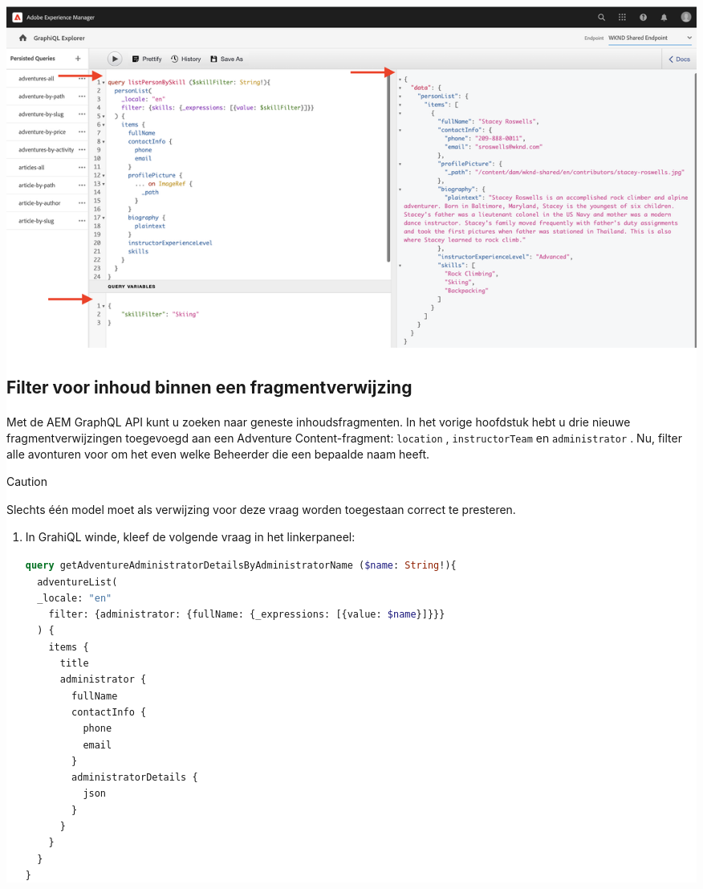 ![ Persoon door de Resultaten van de Vaardigheid ](assets/explore-graphql-api/person-by-skill.png)

## Filter voor inhoud binnen een fragmentverwijzing

Met de AEM GraphQL API kunt u zoeken naar geneste inhoudsfragmenten. In het vorige hoofdstuk hebt u drie nieuwe fragmentverwijzingen toegevoegd aan een Adventure Content-fragment: `location` , `instructorTeam` en `administrator` . Nu, filter alle avonturen voor om het even welke Beheerder die een bepaalde naam heeft.

>[!CAUTION]
>
>Slechts één model moet als verwijzing voor deze vraag worden toegestaan correct te presteren.

1. In GrahiQL winde, kleef de volgende vraag in het linkerpaneel:

   ```graphql
   query getAdventureAdministratorDetailsByAdministratorName ($name: String!){
     adventureList(
     _locale: "en"
       filter: {administrator: {fullName: {_expressions: [{value: $name}]}}}
     ) {
       items {
         title
         administrator {
           fullName
           contactInfo {
             phone
             email
           }
           administratorDetails {
             json
           }
         }
       }
     }
   }
   ```
